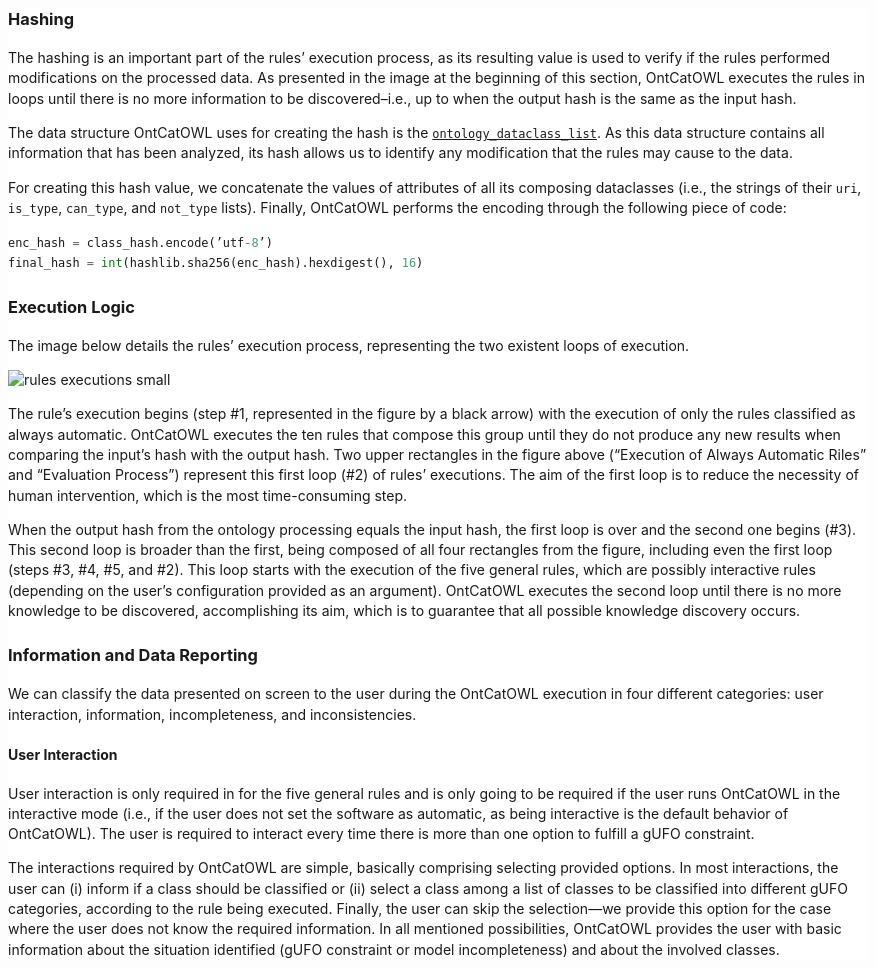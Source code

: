 ### Hashing

The hashing is an important part of the rules’ execution process, as its resulting value is used to verify if the rules performed modifications on the processed data. As presented in the image at the beginning of this section, OntCatOWL executes the rules in loops until there is no more information to be discovered–i.e., up to when the output hash is the same as the input hash.

The data structure OntCatOWL uses for creating the hash is the [`ontology_dataclass_list`](#working-data-structure). As this data structure contains all information that has been analyzed, its hash allows us to identify any modification that the rules may cause to the data.

For creating this hash value, we concatenate the values of attributes of all its composing dataclasses (i.e., the strings of their `uri`, `is_type`, `can_type`, and `not_type` lists). Finally, OntCatOWL performs the encoding through the following piece of code:

```python
enc_hash = class_hash.encode(’utf-8’)
final_hash = int(hashlib.sha256(enc_hash).hexdigest(), 16)
```

### Execution Logic

The image below details the rules’ execution process, representing the two existent loops of execution.

![rules executions small](https://user-images.githubusercontent.com/8641647/211357562-b4a5200e-50d5-4523-910d-829d082d2616.png)

The rule’s execution begins (step #1, represented in the figure by a black arrow) with the execution of only the rules classified as always automatic. OntCatOWL executes the ten rules that compose this group until they do not produce any new results when comparing the input’s hash with the output hash. Two upper rectangles in the figure above (“Execution of Always Automatic Riles” and “Evaluation Process”) represent this first loop (#2) of rules’ executions. The aim of the first loop is to reduce the necessity of human intervention, which is the most time-consuming step.

When the output hash from the ontology processing equals the input hash, the first loop is over and the second one begins (#3). This second loop is broader than the first, being composed of all four rectangles from the figure, including even the first loop (steps #3, #4, #5, and #2). This loop starts with the execution of the five general rules, which are possibly interactive rules (depending on the user’s configuration provided as an argument). OntCatOWL executes the second loop until there is no more knowledge to be discovered, accomplishing its aim, which is to guarantee that all possible knowledge discovery occurs.

### Information and Data Reporting

We can classify the data presented on screen to the user during the OntCatOWL execution in four different categories: user interaction, information, incompleteness, and inconsistencies.

#### User Interaction

User interaction is only required in for the five general rules and is only going to be required if the user runs OntCatOWL in the interactive mode (i.e., if the user does not set the software as automatic, as being interactive is the default behavior of OntCatOWL). The user is required to interact every time there is more than one option to fulfill a gUFO constraint.

The interactions required by OntCatOWL are simple, basically comprising selecting provided options. In most interactions, the user can (i) inform if a class should be classified or (ii) select a class among a list of classes to be classified into different gUFO categories, according to the rule being executed. Finally, the user can skip the selection—we provide this option for the case where the user does not know the required information. In all mentioned possibilities, OntCatOWL provides the user with basic information about the situation identified (gUFO constraint or model incompleteness) and about the involved classes.
